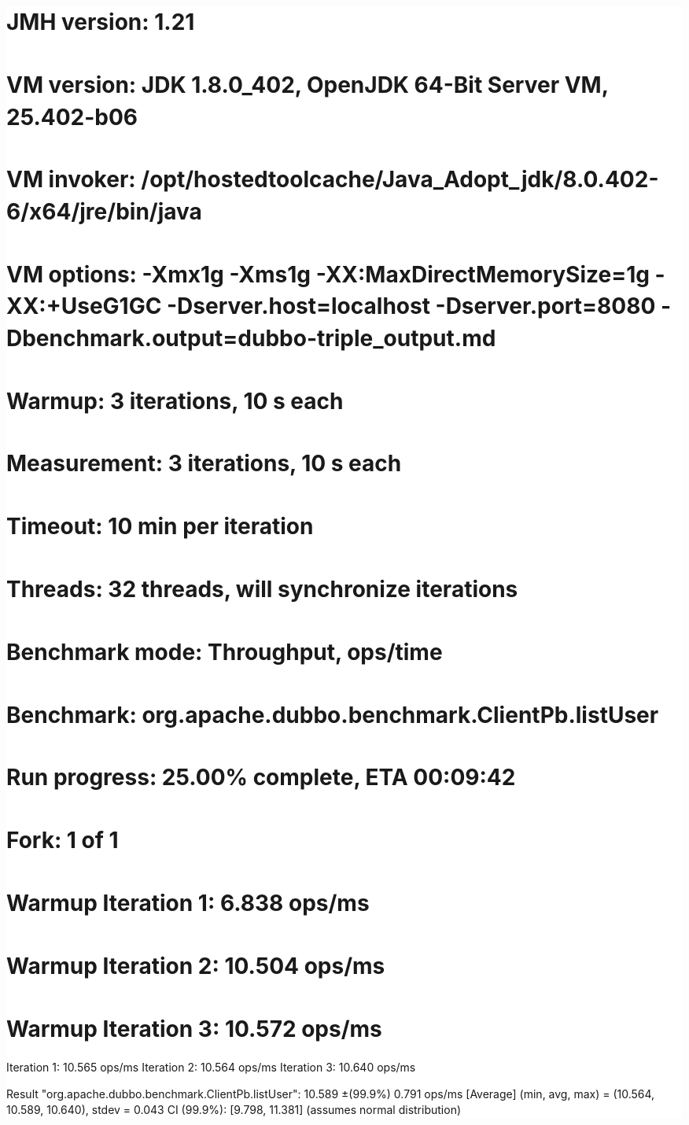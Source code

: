 
# JMH version: 1.21
# VM version: JDK 1.8.0_402, OpenJDK 64-Bit Server VM, 25.402-b06
# VM invoker: /opt/hostedtoolcache/Java_Adopt_jdk/8.0.402-6/x64/jre/bin/java
# VM options: -Xmx1g -Xms1g -XX:MaxDirectMemorySize=1g -XX:+UseG1GC -Dserver.host=localhost -Dserver.port=8080 -Dbenchmark.output=dubbo-triple_output.md
# Warmup: 3 iterations, 10 s each
# Measurement: 3 iterations, 10 s each
# Timeout: 10 min per iteration
# Threads: 32 threads, will synchronize iterations
# Benchmark mode: Throughput, ops/time
# Benchmark: org.apache.dubbo.benchmark.ClientPb.listUser

# Run progress: 25.00% complete, ETA 00:09:42
# Fork: 1 of 1
# Warmup Iteration   1: 6.838 ops/ms
# Warmup Iteration   2: 10.504 ops/ms
# Warmup Iteration   3: 10.572 ops/ms
Iteration   1: 10.565 ops/ms
Iteration   2: 10.564 ops/ms
Iteration   3: 10.640 ops/ms


Result "org.apache.dubbo.benchmark.ClientPb.listUser":
  10.589 ±(99.9%) 0.791 ops/ms [Average]
  (min, avg, max) = (10.564, 10.589, 10.640), stdev = 0.043
  CI (99.9%): [9.798, 11.381] (assumes normal distribution)
